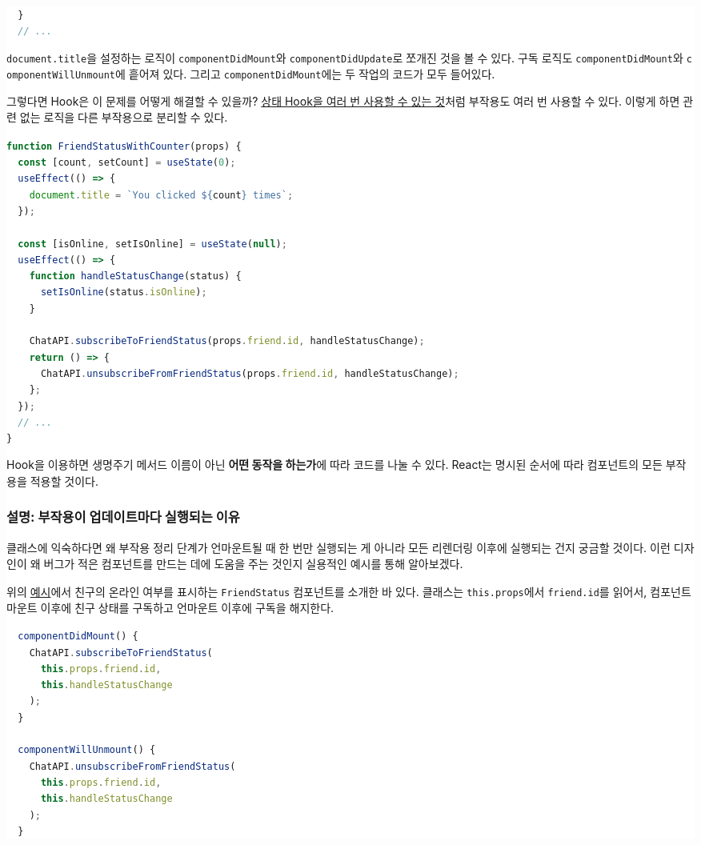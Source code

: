 ```js
  }
  // ...
```

`document.title`을 설정하는 로직이 `componentDidMount`와 `componentDidUpdate`로 쪼개진 것을 볼 수 있다. 구독 로직도 `componentDidMount`와 `componentWillUnmount`에 흩어져 있다. 그리고 `componentDidMount`에는 두 작업의 코드가 모두 들어있다.

그렇다면 Hook은 이 문제를 어떻게 해결할 수 있을까? [상태 Hook을 여러 번 사용할 수 있는 것](https://github.com/autroshot/studyroom/blob/main/03-React/01-docs/02-Hook/03-%EC%83%81%ED%83%9C%20Hook%20%EC%82%AC%EC%9A%A9%ED%95%98%EA%B8%B0.md#%ED%8C%81-%EB%B3%B5%EC%88%98%EC%9D%98-%EC%83%81%ED%83%9C-%EB%B3%80%EC%88%98-%EC%82%AC%EC%9A%A9%ED%95%98%EA%B8%B0)처럼 부작용도 여러 번 사용할 수 있다. 이렇게 하면 관련 없는 로직을 다른 부작용으로 분리할 수 있다.

```js
function FriendStatusWithCounter(props) {
  const [count, setCount] = useState(0);
  useEffect(() => {
    document.title = `You clicked ${count} times`;
  });

  const [isOnline, setIsOnline] = useState(null);
  useEffect(() => {
    function handleStatusChange(status) {
      setIsOnline(status.isOnline);
    }

    ChatAPI.subscribeToFriendStatus(props.friend.id, handleStatusChange);
    return () => {
      ChatAPI.unsubscribeFromFriendStatus(props.friend.id, handleStatusChange);
    };
  });
  // ...
}
```

Hook을 이용하면 생명주기 메서드 이름이 아닌 **어떤 동작을 하는가**에 따라 코드를 나눌 수 있다. React는 명시된 순서에 따라 컴포넌트의 모든 부작용을 적용할 것이다.

### 설명: 부작용이 업데이트마다 실행되는 이유

클래스에 익숙하다면 왜 부작용 정리 단계가 언마운트될 때 한 번만 실행되는 게 아니라 모든 리렌더링 이후에 실행되는 건지 궁금할 것이다. 이런 디자인이 왜 버그가 적은 컴포넌트를 만드는 데에 도움을 주는 것인지 실용적인 예시를 통해 알아보겠다.

위의 [예시]()에서 친구의 온라인 여부를 표시하는 `FriendStatus` 컴포넌트를 소개한 바 있다. 클래스는 `this.props`에서 `friend.id`를 읽어서, 컴포넌트 마운트 이후에 친구 상태를 구독하고 언마운트 이후에 구독을 해지한다.

```js
  componentDidMount() {
    ChatAPI.subscribeToFriendStatus(
      this.props.friend.id,
      this.handleStatusChange
    );
  }

  componentWillUnmount() {
    ChatAPI.unsubscribeFromFriendStatus(
      this.props.friend.id,
      this.handleStatusChange
    );
  }
```
